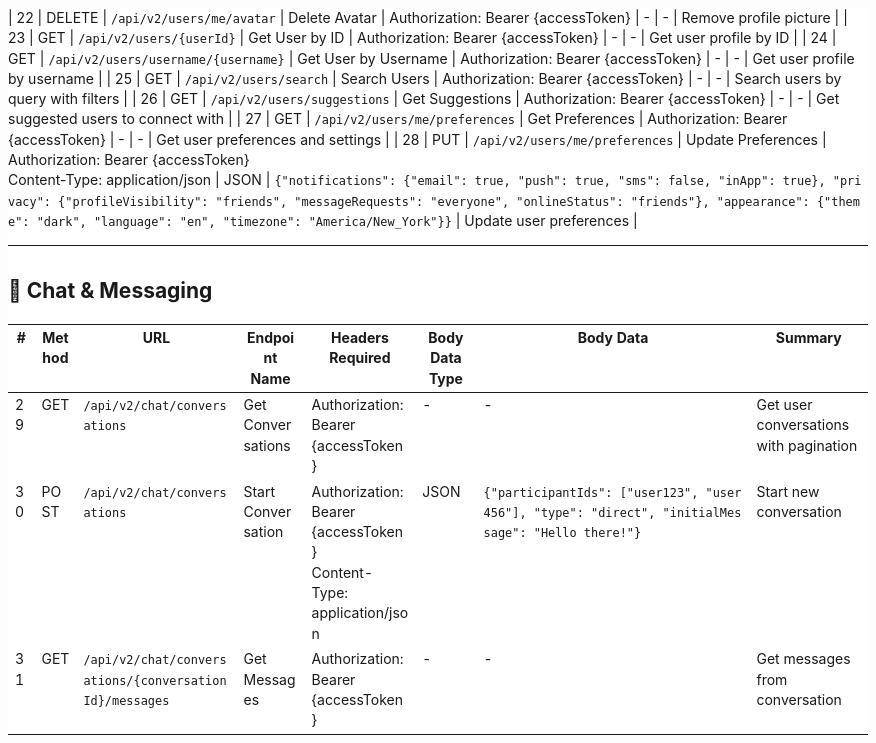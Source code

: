 | 22  | DELETE | `/api/v2/users/me/avatar`           | Delete Avatar        | Authorization: Bearer {accessToken}                                      | -              | -                                                                                                                                                                                                                                                                         | Remove profile picture                 |
| 23  | GET    | `/api/v2/users/{userId}`            | Get User by ID       | Authorization: Bearer {accessToken}                                      | -              | -                                                                                                                                                                                                                                                                         | Get user profile by ID                 |
| 24  | GET    | `/api/v2/users/username/{username}` | Get User by Username | Authorization: Bearer {accessToken}                                      | -              | -                                                                                                                                                                                                                                                                         | Get user profile by username           |
| 25  | GET    | `/api/v2/users/search`              | Search Users         | Authorization: Bearer {accessToken}                                      | -              | -                                                                                                                                                                                                                                                                         | Search users by query with filters     |
| 26  | GET    | `/api/v2/users/suggestions`         | Get Suggestions      | Authorization: Bearer {accessToken}                                      | -              | -                                                                                                                                                                                                                                                                         | Get suggested users to connect with    |
| 27  | GET    | `/api/v2/users/me/preferences`      | Get Preferences      | Authorization: Bearer {accessToken}                                      | -              | -                                                                                                                                                                                                                                                                         | Get user preferences and settings      |
| 28  | PUT    | `/api/v2/users/me/preferences`      | Update Preferences   | Authorization: Bearer {accessToken}<br>Content-Type: application/json    | JSON           | `{"notifications": {"email": true, "push": true, "sms": false, "inApp": true}, "privacy": {"profileVisibility": "friends", "messageRequests": "everyone", "onlineStatus": "friends"}, "appearance": {"theme": "dark", "language": "en", "timezone": "America/New_York"}}` | Update user preferences                |

---

## 💬 Chat & Messaging

| #   | Method | URL                                                    | Endpoint Name       | Headers Required                                                      | Body Data Type | Body Data                                                                                                                                                                                                                 | Summary                                |
| --- | ------ | ------------------------------------------------------ | ------------------- | --------------------------------------------------------------------- | -------------- | ------------------------------------------------------------------------------------------------------------------------------------------------------------------------------------------------------------------------- | -------------------------------------- |
| 29  | GET    | `/api/v2/chat/conversations`                           | Get Conversations   | Authorization: Bearer {accessToken}                                   | -              | -                                                                                                                                                                                                                         | Get user conversations with pagination |
| 30  | POST   | `/api/v2/chat/conversations`                           | Start Conversation  | Authorization: Bearer {accessToken}<br>Content-Type: application/json | JSON           | `{"participantIds": ["user123", "user456"], "type": "direct", "initialMessage": "Hello there!"}`                                                                                                                          | Start new conversation                 |
| 31  | GET    | `/api/v2/chat/conversations/{conversationId}/messages` | Get Messages        | Authorization: Bearer {accessToken}                                   | -              | -                                                                                                                                                                                                                         | Get messages from conversation         |